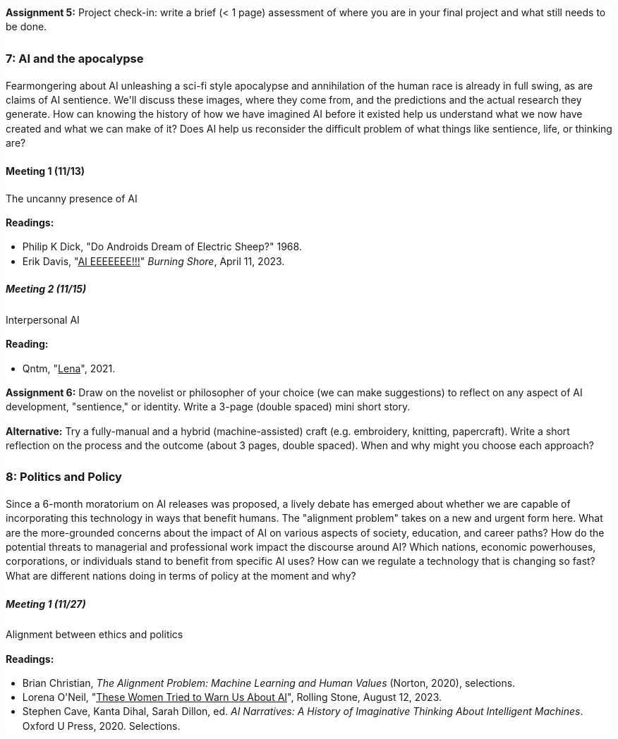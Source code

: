 **Assignment 5:** Project check-in: write a brief (< 1 page) assessment of where you are in your final project and what still needs to be done.

### 7: AI and the apocalypse

Fearmongering about AI unleashing a sci-fi style apocalypse and annihilation of the human race is already in full swing, as are claims of AI sentience. We'll discuss these images, where they come from, and the predictions and the actual research they generate. How can knowing the history of how we have imagined AI before it existed help us understand what we now have created and what we can make of it? Does AI help us reconsider the difficult problem of what things like sentience, life, or thinking are?

#### Meeting 1 (11/13)

The uncanny presence of AI

**Readings:**

- Philip K Dick, "Do Androids Dream of Electric Sheep?" 1968.
- Erik Davis, "[AI EEEEEEE!!!](https://www.burningshore.com/p/ai-eeeeeee)" _Burning Shore_, April 11, 2023.

##### Meeting 2 (11/15)

Interpersonal AI

**Reading:**

- Qntm, "[Lena](https://qntm.org/mmacevedo)", 2021.

**Assignment 6:** Draw on the novelist or philosopher of your choice (we can make suggestions) to reflect on any aspect of AI development, "sentience," or identity. Write a 3-page (double spaced) mini short story.

**Alternative:** Try a fully-manual and a hybrid (machine-assisted) craft (e.g. embroidery, knitting, papercraft). Write a short reflection on the process and the outcome (about 3 pages, double spaced). When and why might you choose each approach?

### 8: Politics and Policy

Since a 6-month moratorium on AI releases was proposed, a lively debate has emerged about whether we are capable of incorporating this technology in ways that benefit humans. The "alignment problem" takes on a new and urgent form here. What are the more-grounded concerns about the impact of AI on various aspects of society, education, and career paths? How do the potential threats to managerial and professional work impact the discourse around AI? Which nations, economic powerhouses, corporations, or individuals stand to benefit from specific AI uses? How can we regulate a technology that is changing so fast? What are different nations doing in terms of policy at the moment and why?

##### Meeting 1 (11/27)

Alignment between ethics and politics

**Readings:**

- Brian Christian, _The Alignment Problem: Machine Learning and Human Values_ (Norton, 2020), selections.
- Lorena O'Neil, "[These Women Tried to Warn Us About AI](https://www.rollingstone.com/culture/culture-features/women-warnings-ai-danger-risk-before-chatgpt-1234804367/)", Rolling Stone, August 12, 2023.
- Stephen Cave, Kanta Dihal, Sarah Dillon, ed. _AI Narratives: A History of Imaginative Thinking About Intelligent Machines_. Oxford U Press, 2020. Selections.
